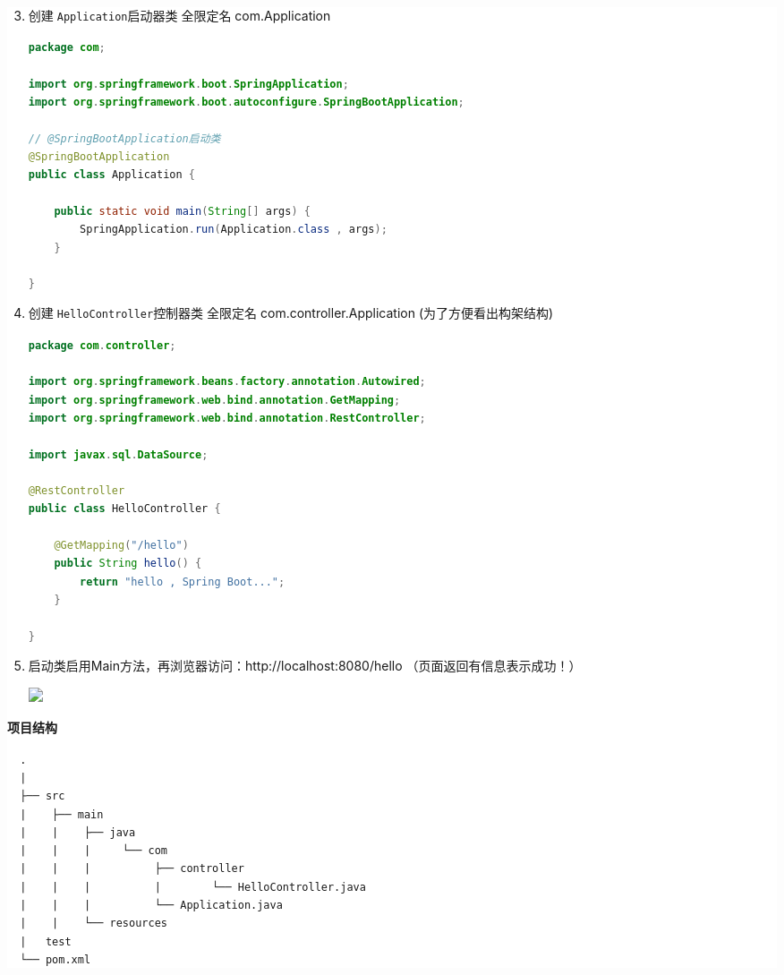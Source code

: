 3. 创建 `Application`启动器类 全限定名 com.Application 

   ```java
   package com;
   
   import org.springframework.boot.SpringApplication;
   import org.springframework.boot.autoconfigure.SpringBootApplication;
   
   // @SpringBootApplication启动类
   @SpringBootApplication
   public class Application {
       
       public static void main(String[] args) {
           SpringApplication.run(Application.class , args);
       }
   
   }
   ```

4. 创建 `HelloController`控制器类 全限定名 com.controller.Application (为了方便看出构架结构)

   ```java
   package com.controller;
   
   import org.springframework.beans.factory.annotation.Autowired;
   import org.springframework.web.bind.annotation.GetMapping;
   import org.springframework.web.bind.annotation.RestController;
   
   import javax.sql.DataSource;
   
   @RestController
   public class HelloController {
       
       @GetMapping("/hello")
       public String hello() {
           return "hello , Spring Boot...";
       }
       
   }
   ```

5. 启动类启用Main方法，再浏览器访问：http://localhost:8080/hello （页面返回有信息表示成功！）

   ![](https://image.bozhu12.cc/myblog/Spring/SpringBoot01.png) 

**项目结构**

```text
  .
  |
  ├── src
  |    ├── main
  |	   |	├── java
  |	   |	|	  └── com
  |	   |    |   	   ├── controller
  |    |    |          |        └── HelloController.java
  |	   |    | 		   └── Application.java
  |	   |	└──	resources
  |	  test
  └── pom.xml
```
